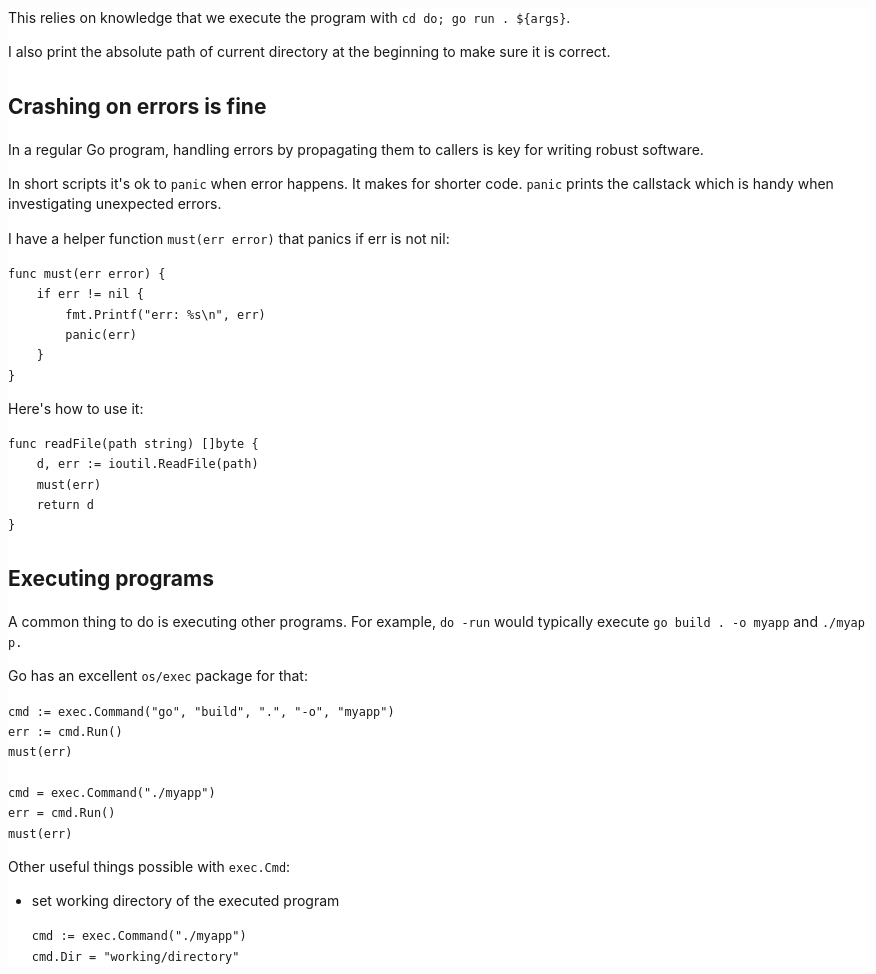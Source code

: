 This relies on knowledge that we execute the program with `cd do; go run . ${args}`.  

I also print the absolute path of current directory at the beginning to make sure it is correct.  

## Crashing on errors is fine  

In a regular Go program, handling errors by propagating them to callers is key for writing robust software.  

In short scripts it's ok to `panic` when error happens. It makes for shorter code. `panic` prints the callstack which is handy when investigating unexpected errors.  

I have a helper function `must(err error)` that panics if err is not nil:  

```
func must(err error) {
	if err != nil {
		fmt.Printf("err: %s\n", err)
		panic(err)
	}
}
```

Here's how to use it:  

```
func readFile(path string) []byte {
	d, err := ioutil.ReadFile(path)
	must(err)
	return d
}
```

## Executing programs  

A common thing to do is executing other programs. For example,  `do -run` would typically execute `go build . -o myapp` and `./myapp.`  

Go has an excellent `os/exec` package for that:  

```
cmd := exec.Command("go", "build", ".", "-o", "myapp")
err := cmd.Run()
must(err)

cmd = exec.Command("./myapp")
err = cmd.Run()
must(err)
```

Other useful things possible with `exec.Cmd`:  

- set working directory of the executed program

  ```
  cmd := exec.Command("./myapp")
  cmd.Dir = "working/directory"
  ```
